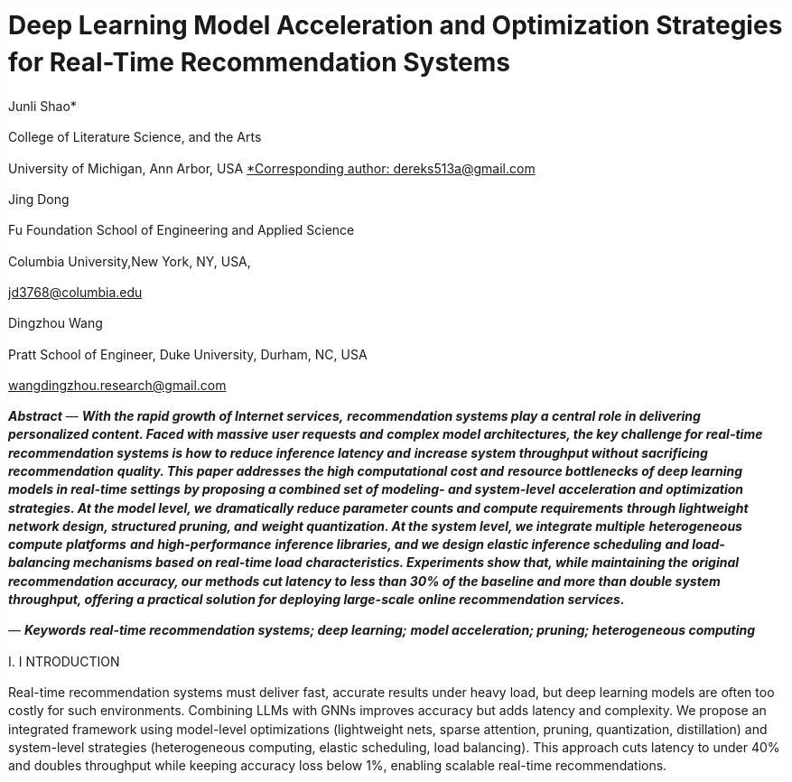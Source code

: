 # Deep Learning Model Acceleration and Optimization Strategies for Real-Time Recommendation Systems


Junli Shao*

College of Literature Science, and the Arts

University of Michigan, Ann Arbor, USA
[*Corresponding author: dereks513a@gmail.com](mailto:dereks513a@gmail.com)

Jing Dong

Fu Foundation School of Engineering and Applied Science

Columbia University,New York, NY, USA,

jd3768@columbia.edu

Dingzhou Wang

Pratt School of Engineer,
Duke University, Durham, NC, USA

wangdingzhou.research@gmail.com

_**Abstract**_ — _**With the rapid growth of Internet services,**_
_**recommendation systems play a central role in delivering**_
_**personalized content. Faced with massive user requests and**_
_**complex model architectures, the key challenge for real-time**_
_**recommendation systems is how to reduce inference latency and**_
_**increase system throughput without sacrificing recommendation**_
_**quality. This paper addresses the high computational cost and**_
_**resource bottlenecks of deep learning models in real-time settings**_
_**by proposing a combined set of modeling- and system-level**_
_**acceleration and optimization strategies. At the model level, we**_
_**dramatically reduce parameter counts and compute requirements**_
_**through lightweight network design, structured pruning, and**_
_**weight quantization. At the system level, we integrate multiple**_
_**heterogeneous**_ _**compute**_ _**platforms**_ _**and**_ _**high-performance**_
_**inference libraries, and we design elastic inference scheduling**_
_**and load-balancing mechanisms based on real-time load**_
_**characteristics. Experiments show that, while maintaining the**_
_**original recommendation accuracy, our methods cut latency to**_
_**less than 30% of the baseline and more than double system**_
_**throughput, offering a practical solution for deploying large-scale**_
_**online recommendation services.**_

—
_**Keywords**_ _**real-time recommendation systems; deep learning;**_
_**model acceleration; pruning; heterogeneous computing**_

I. I NTRODUCTION

Real-time recommendation systems must deliver fast,
accurate results under heavy load, but deep learning models
are often too costly for such environments. Combining LLMs
with GNNs improves accuracy but adds latency and
complexity. We propose an integrated framework using
model-level optimizations (lightweight nets, sparse attention,
pruning, quantization, distillation) and system-level strategies
(heterogeneous computing, elastic scheduling, load
balancing). This approach cuts latency to under 40% and
doubles throughput while keeping accuracy loss below 1%,
enabling scalable real-time recommendations.
